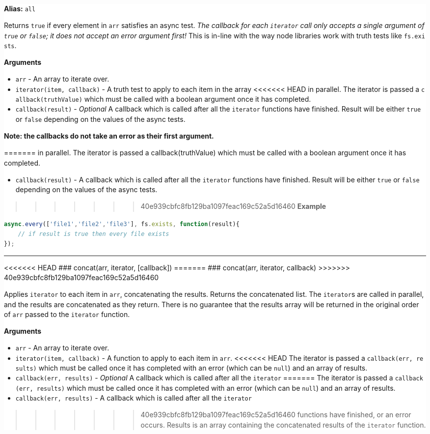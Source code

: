 __Alias:__ `all`

Returns `true` if every element in `arr` satisfies an async test.
_The callback for each `iterator` call only accepts a single argument of `true` or
`false`; it does not accept an error argument first!_ This is in-line with the
way node libraries work with truth tests like `fs.exists`.

__Arguments__

* `arr` - An array to iterate over.
* `iterator(item, callback)` - A truth test to apply to each item in the array
<<<<<<< HEAD
  in parallel. The iterator is passed a `callback(truthValue)` which must be
  called with a  boolean argument once it has completed.
* `callback(result)` - *Optional* A callback which is called after all the `iterator`
  functions have finished. Result will be either `true` or `false` depending on
  the values of the async tests.

 **Note: the callbacks do not take an error as their first argument.**

=======
  in parallel. The iterator is passed a callback(truthValue) which must be 
  called with a  boolean argument once it has completed.
* `callback(result)` - A callback which is called after all the `iterator`
  functions have finished. Result will be either `true` or `false` depending on
  the values of the async tests.

>>>>>>> 40e939cbfc8fb129ba1097feac169c52a5d16460
__Example__

```js
async.every(['file1','file2','file3'], fs.exists, function(result){
    // if result is true then every file exists
});
```

---------------------------------------

<a name="concat" />
<<<<<<< HEAD
### concat(arr, iterator, [callback])
=======
### concat(arr, iterator, callback)
>>>>>>> 40e939cbfc8fb129ba1097feac169c52a5d16460

Applies `iterator` to each item in `arr`, concatenating the results. Returns the
concatenated list. The `iterator`s are called in parallel, and the results are
concatenated as they return. There is no guarantee that the results array will
be returned in the original order of `arr` passed to the `iterator` function.

__Arguments__

* `arr` - An array to iterate over.
* `iterator(item, callback)` - A function to apply to each item in `arr`.
<<<<<<< HEAD
  The iterator is passed a `callback(err, results)` which must be called once it
  has completed with an error (which can be `null`) and an array of results.
* `callback(err, results)` - *Optional* A callback which is called after all the `iterator`
=======
  The iterator is passed a `callback(err, results)` which must be called once it 
  has completed with an error (which can be `null`) and an array of results.
* `callback(err, results)` - A callback which is called after all the `iterator`
>>>>>>> 40e939cbfc8fb129ba1097feac169c52a5d16460
  functions have finished, or an error occurs. Results is an array containing
  the concatenated results of the `iterator` function.
